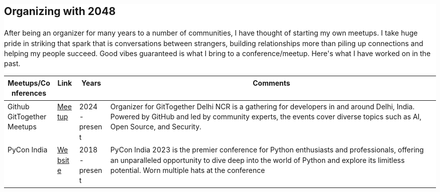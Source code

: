 
## Organizing with 2048

After being an organizer for many years to a number of communities, I have thought of starting my own meetups. I take huge pride in striking that spark that is conversations between strangers, building relationships more than piling up connections and helping my people succeed. Good vibes guaranteed is what I bring to a conference/meetup. Here's what I have worked on in the past.

| Meetups/Conferences                   | Link                                                                                                            | Years          | Comments                                                                                                                                                                                                                                                                                                                                                                                                                                                                                                                                                                                                                                                                                                                                                                                                                                                                                                                                                                                                                                     |
| ------------------------------------- | --------------------------------------------------------------------------------------------------------------- | -------------- | -------------------------------------------------------------------------------------------------------------------------------------------------------------------------------------------------------------------------------------------------------------------------------------------------------------------------------------------------------------------------------------------------------------------------------------------------------------------------------------------------------------------------------------------------------------------------------------------------------------------------------------------------------------------------------------------------------------------------------------------------------------------------------------------------------------------------------------------------------------------------------------------------------------------------------------------------------------------------------------------------------------------------------------------- |
| Github GitTogether Meetups            | [Meetup](https://www.meetup.com/gittogether-delhi/?eventOrigin=event_home_page)                                 | 2024 - present | Organizer for GitTogether Delhi NCR is a gathering for developers in and around Delhi, India. Powered by GitHub and led by community experts, the events cover diverse topics such as AI, Open Source, and Security.                                                                                                                                                                                                                                                                                                                                                                                                                                                                                                                                                                                                                                                                                                                                                                                                                         |
| PyCon India                           | [Website](https://in.pycon.org)                                                                                 | 2018 - present | PyCon India 2023 is the premier conference for Python enthusiasts and professionals, offering an unparalleled opportunity to dive deep into the world of Python and explore its limitless potential. Worn multiple hats at the conference                                                                                                                                                                                                                                                                                                                                                                                                                                                                                                                                                                                                                                                                                                                                                                                                    |